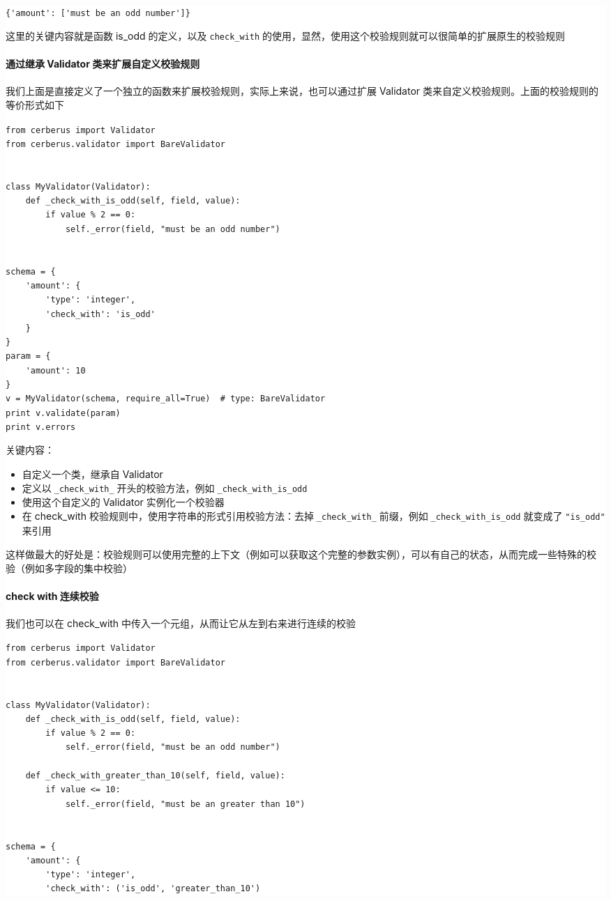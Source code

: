 ```
{'amount': ['must be an odd number']}
```

这里的关键内容就是函数 is_odd 的定义，以及 `check_with` 的使用，显然，使用这个校验规则就可以很简单的扩展原生的校验规则

#### 通过继承 Validator 类来扩展自定义校验规则

我们上面是直接定义了一个独立的函数来扩展校验规则，实际上来说，也可以通过扩展 Validator 类来自定义校验规则。上面的校验规则的等价形式如下

```
from cerberus import Validator
from cerberus.validator import BareValidator


class MyValidator(Validator):
    def _check_with_is_odd(self, field, value):
        if value % 2 == 0:
            self._error(field, "must be an odd number")


schema = {
    'amount': {
        'type': 'integer',
        'check_with': 'is_odd'
    }
}
param = {
    'amount': 10
}
v = MyValidator(schema, require_all=True)  # type: BareValidator
print v.validate(param)
print v.errors
```

关键内容：

- 自定义一个类，继承自 Validator
- 定义以 `_check_with_` 开头的校验方法，例如 `_check_with_is_odd`
- 使用这个自定义的 Validator 实例化一个校验器
- 在 check_with 校验规则中，使用字符串的形式引用校验方法：去掉 `_check_with_` 前缀，例如 `_check_with_is_odd` 就变成了 `"is_odd"` 来引用

这样做最大的好处是：校验规则可以使用完整的上下文（例如可以获取这个完整的参数实例），可以有自己的状态，从而完成一些特殊的校验（例如多字段的集中校验）

#### check with 连续校验

我们也可以在 check_with 中传入一个元组，从而让它从左到右来进行连续的校验

```
from cerberus import Validator
from cerberus.validator import BareValidator


class MyValidator(Validator):
    def _check_with_is_odd(self, field, value):
        if value % 2 == 0:
            self._error(field, "must be an odd number")

    def _check_with_greater_than_10(self, field, value):
        if value <= 10:
            self._error(field, "must be an greater than 10")


schema = {
    'amount': {
        'type': 'integer',
        'check_with': ('is_odd', 'greater_than_10')
```